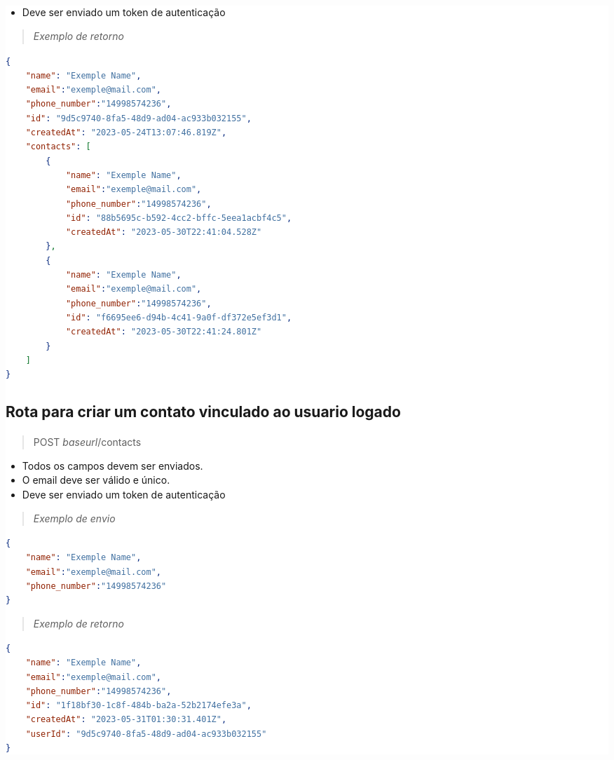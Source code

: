 - Deve ser enviado um token de autenticação

> *Exemplo de retorno*

```json
{
	"name": "Exemple Name",
	"email":"exemple@mail.com",
	"phone_number":"14998574236",
	"id": "9d5c9740-8fa5-48d9-ad04-ac933b032155",
	"createdAt": "2023-05-24T13:07:46.819Z",
	"contacts": [
		{
			"name": "Exemple Name",
            "email":"exemple@mail.com",
            "phone_number":"14998574236",
			"id": "88b5695c-b592-4cc2-bffc-5eea1acbf4c5",
			"createdAt": "2023-05-30T22:41:04.528Z"
		},
		{
			"name": "Exemple Name",
            "email":"exemple@mail.com",
            "phone_number":"14998574236",
			"id": "f6695ee6-d94b-4c41-9a0f-df372e5ef3d1",
			"createdAt": "2023-05-30T22:41:24.801Z"
		}
	]
}
```


## Rota para criar um contato vinculado ao usuario logado
> POST *baseurl*/contacts

- Todos os campos devem ser enviados.
- O email deve ser válido e único.
- Deve ser enviado um token de autenticação


> *Exemplo de envio*
```json
{
	"name": "Exemple Name",
	"email":"exemple@mail.com",
	"phone_number":"14998574236"
}
```
> *Exemplo de retorno*
```json
{
	"name": "Exemple Name",
	"email":"exemple@mail.com",
	"phone_number":"14998574236",
	"id": "1f18bf30-1c8f-484b-ba2a-52b2174efe3a",
	"createdAt": "2023-05-31T01:30:31.401Z",
	"userId": "9d5c9740-8fa5-48d9-ad04-ac933b032155"
}
```
